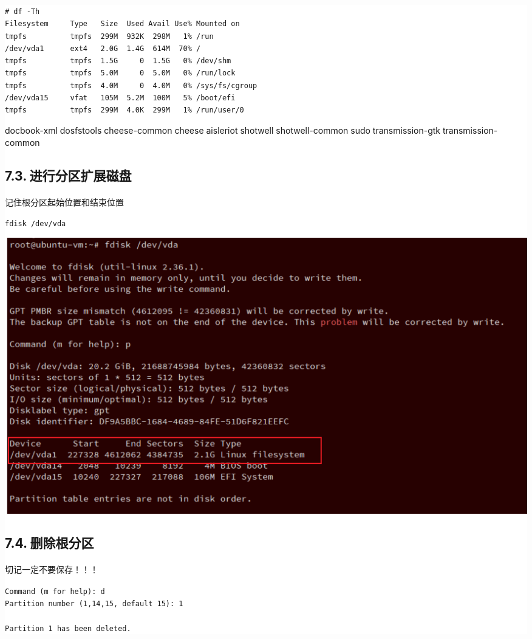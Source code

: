 ```
# df -Th
Filesystem     Type   Size  Used Avail Use% Mounted on
tmpfs          tmpfs  299M  932K  298M   1% /run
/dev/vda1      ext4   2.0G  1.4G  614M  70% /
tmpfs          tmpfs  1.5G     0  1.5G   0% /dev/shm
tmpfs          tmpfs  5.0M     0  5.0M   0% /run/lock
tmpfs          tmpfs  4.0M     0  4.0M   0% /sys/fs/cgroup
/dev/vda15     vfat   105M  5.2M  100M   5% /boot/efi
tmpfs          tmpfs  299M  4.0K  299M   1% /run/user/0
```

docbook-xml dosfstools cheese-common cheese aisleriot shotwell shotwell-common sudo transmission-gtk transmission-common

## 7.3. 进行分区扩展磁盘

记住根分区起始位置和结束位置

```
fdisk /dev/vda
```

![images](./images/2021-08-24_10-23-27.png)

## 7.4. 删除根分区

切记一定不要保存！！！

```
Command (m for help): d
Partition number (1,14,15, default 15): 1

Partition 1 has been deleted.
```
